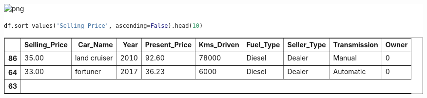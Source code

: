 
![png](index_files/index_16_0.png)



```python
df.sort_values('Selling_Price', ascending=False).head(10)
```




<div>
<style scoped>
    .dataframe tbody tr th:only-of-type {
        vertical-align: middle;
    }

    .dataframe tbody tr th {
        vertical-align: top;
    }

    .dataframe thead th {
        text-align: right;
    }
</style>
<table border="1" class="dataframe">
  <thead>
    <tr style="text-align: right;">
      <th></th>
      <th>Selling_Price</th>
      <th>Car_Name</th>
      <th>Year</th>
      <th>Present_Price</th>
      <th>Kms_Driven</th>
      <th>Fuel_Type</th>
      <th>Seller_Type</th>
      <th>Transmission</th>
      <th>Owner</th>
    </tr>
  </thead>
  <tbody>
    <tr>
      <th>86</th>
      <td>35.00</td>
      <td>land cruiser</td>
      <td>2010</td>
      <td>92.60</td>
      <td>78000</td>
      <td>Diesel</td>
      <td>Dealer</td>
      <td>Manual</td>
      <td>0</td>
    </tr>
    <tr>
      <th>64</th>
      <td>33.00</td>
      <td>fortuner</td>
      <td>2017</td>
      <td>36.23</td>
      <td>6000</td>
      <td>Diesel</td>
      <td>Dealer</td>
      <td>Automatic</td>
      <td>0</td>
    </tr>
    <tr>
      <th>63</th>